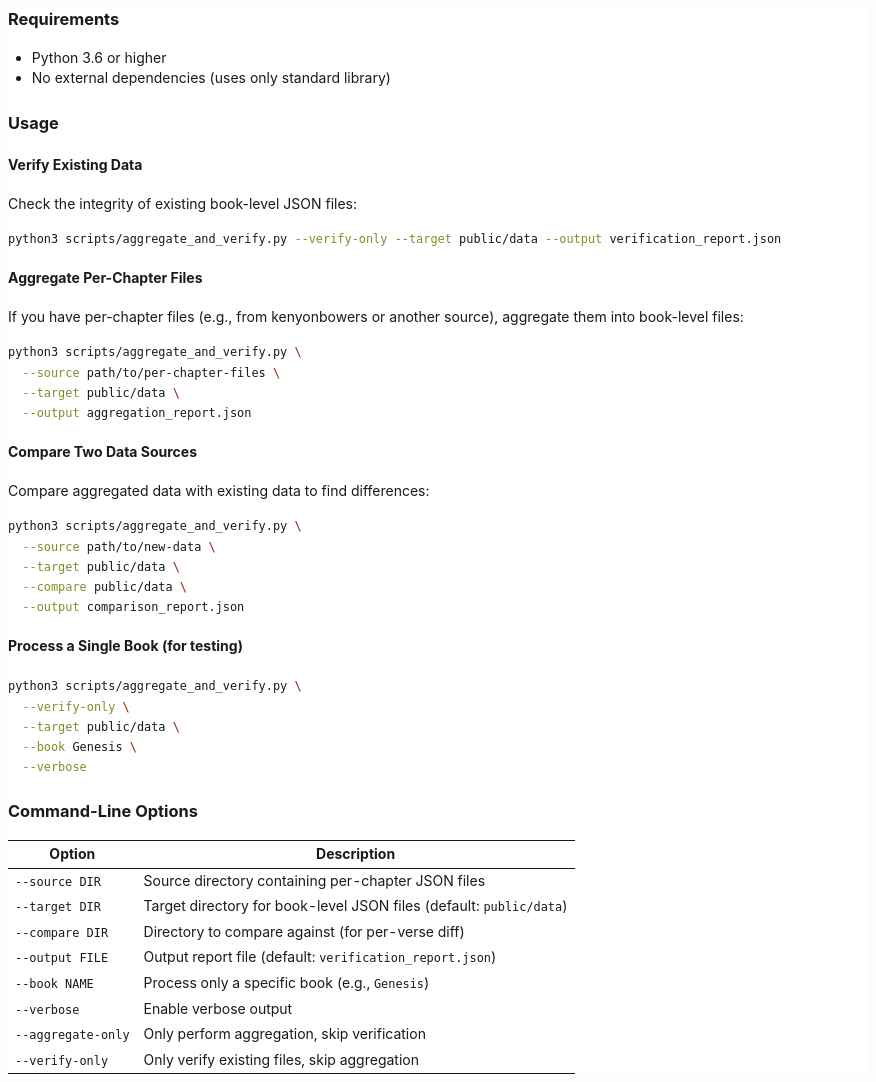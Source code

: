 ### Requirements

- Python 3.6 or higher
- No external dependencies (uses only standard library)

### Usage

#### Verify Existing Data

Check the integrity of existing book-level JSON files:

```bash
python3 scripts/aggregate_and_verify.py --verify-only --target public/data --output verification_report.json
```

#### Aggregate Per-Chapter Files

If you have per-chapter files (e.g., from kenyonbowers or another source), aggregate them into book-level files:

```bash
python3 scripts/aggregate_and_verify.py \
  --source path/to/per-chapter-files \
  --target public/data \
  --output aggregation_report.json
```

#### Compare Two Data Sources

Compare aggregated data with existing data to find differences:

```bash
python3 scripts/aggregate_and_verify.py \
  --source path/to/new-data \
  --target public/data \
  --compare public/data \
  --output comparison_report.json
```

#### Process a Single Book (for testing)

```bash
python3 scripts/aggregate_and_verify.py \
  --verify-only \
  --target public/data \
  --book Genesis \
  --verbose
```

### Command-Line Options

| Option             | Description                                                         |
| ------------------ | ------------------------------------------------------------------- |
| `--source DIR`     | Source directory containing per-chapter JSON files                  |
| `--target DIR`     | Target directory for book-level JSON files (default: `public/data`) |
| `--compare DIR`    | Directory to compare against (for per-verse diff)                   |
| `--output FILE`    | Output report file (default: `verification_report.json`)            |
| `--book NAME`      | Process only a specific book (e.g., `Genesis`)                      |
| `--verbose`        | Enable verbose output                                               |
| `--aggregate-only` | Only perform aggregation, skip verification                         |
| `--verify-only`    | Only verify existing files, skip aggregation                        |
